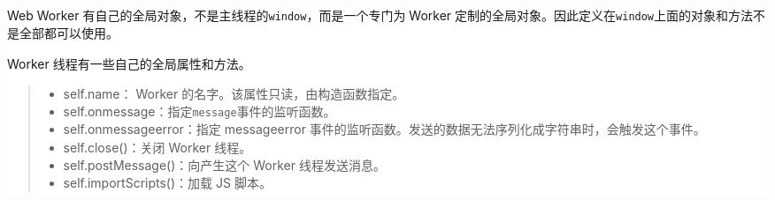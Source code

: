Web Worker 有自己的全局对象，不是主线程的`window`，而是一个专门为 Worker 定制的全局对象。因此定义在`window`上面的对象和方法不是全部都可以使用。

Worker 线程有一些自己的全局属性和方法。

> - self.name： Worker 的名字。该属性只读，由构造函数指定。
> - self.onmessage：指定`message`事件的监听函数。
> - self.onmessageerror：指定 messageerror 事件的监听函数。发送的数据无法序列化成字符串时，会触发这个事件。
> - self.close()：关闭 Worker 线程。
> - self.postMessage()：向产生这个 Worker 线程发送消息。
> - self.importScripts()：加载 JS 脚本。
